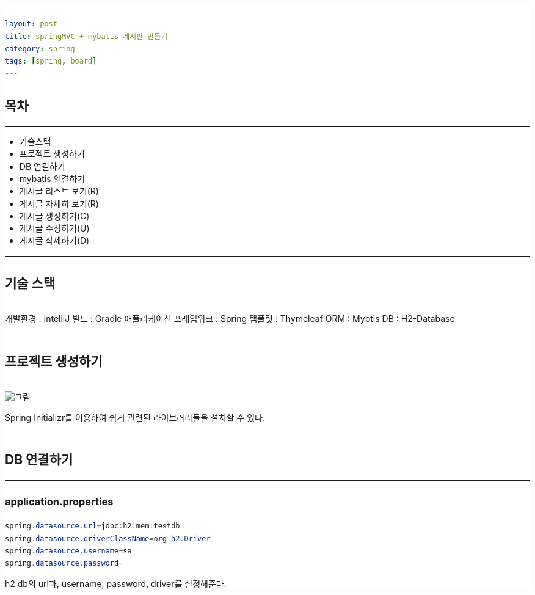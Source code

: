 ```yaml
---
layout: post
title: springMVC + mybatis 게시판 만들기
category: spring
tags: [spring, board]
---
```

## 목차

---
- 기술스택
- 프로젝트 생성하기
- DB 연결하기
- mybatis 연결하기
- 게시글 리스트 보기(R)
- 게시글 자세히 보기(R)
- 게시글 생성하기(C)
- 게시글 수정하기(U)
- 게시글 삭제하기(D)
---
## 기술 스택

---
개발환경 : IntelliJ
빌드 : Gradle
애플리케이션 프레임워크 : Spring
탬플릿 : Thymeleaf
ORM : Mybtis
DB : H2-Database

---
## 프로젝트 생성하기

---
![그림](https://user-images.githubusercontent.com/23234577/122560839-10203380-d07c-11eb-8e9e-1426b906e61a.png)

Spring Initializr를 이용하여 쉽게 관련된 라이브러리들을 설치할 수 있다.

---
## DB 연결하기

---
### application.properties
```java
spring.datasource.url=jdbc:h2:mem:testdb
spring.datasource.driverClassName=org.h2.Driver
spring.datasource.username=sa
spring.datasource.password=
```
h2 db의 url과, username, password, driver를 설정해준다.
